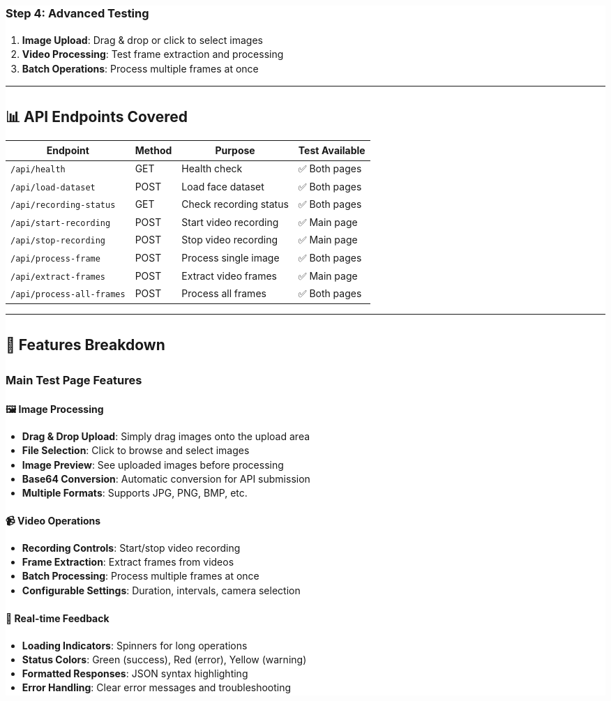 ### **Step 4: Advanced Testing**
1. **Image Upload**: Drag & drop or click to select images
2. **Video Processing**: Test frame extraction and processing
3. **Batch Operations**: Process multiple frames at once

---

## 📊 **API Endpoints Covered**

| Endpoint | Method | Purpose | Test Available |
|----------|--------|---------|----------------|
| `/api/health` | GET | Health check | ✅ Both pages |
| `/api/load-dataset` | POST | Load face dataset | ✅ Both pages |
| `/api/recording-status` | GET | Check recording status | ✅ Both pages |
| `/api/start-recording` | POST | Start video recording | ✅ Main page |
| `/api/stop-recording` | POST | Stop video recording | ✅ Main page |
| `/api/process-frame` | POST | Process single image | ✅ Both pages |
| `/api/extract-frames` | POST | Extract video frames | ✅ Main page |
| `/api/process-all-frames` | POST | Process all frames | ✅ Both pages |

---

## 🎨 **Features Breakdown**

### **Main Test Page Features**

#### **🖼️ Image Processing**
- **Drag & Drop Upload**: Simply drag images onto the upload area
- **File Selection**: Click to browse and select images
- **Image Preview**: See uploaded images before processing
- **Base64 Conversion**: Automatic conversion for API submission
- **Multiple Formats**: Supports JPG, PNG, BMP, etc.

#### **📹 Video Operations**
- **Recording Controls**: Start/stop video recording
- **Frame Extraction**: Extract frames from videos
- **Batch Processing**: Process multiple frames at once
- **Configurable Settings**: Duration, intervals, camera selection

#### **🎯 Real-time Feedback**
- **Loading Indicators**: Spinners for long operations
- **Status Colors**: Green (success), Red (error), Yellow (warning)
- **Formatted Responses**: JSON syntax highlighting
- **Error Handling**: Clear error messages and troubleshooting
